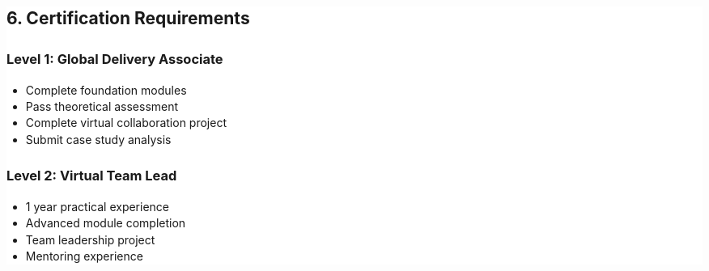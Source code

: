 ## 6. Certification Requirements

### Level 1: Global Delivery Associate
- Complete foundation modules
- Pass theoretical assessment
- Complete virtual collaboration project
- Submit case study analysis

### Level 2: Virtual Team Lead
- 1 year practical experience
- Advanced module completion
- Team leadership project
- Mentoring experience


